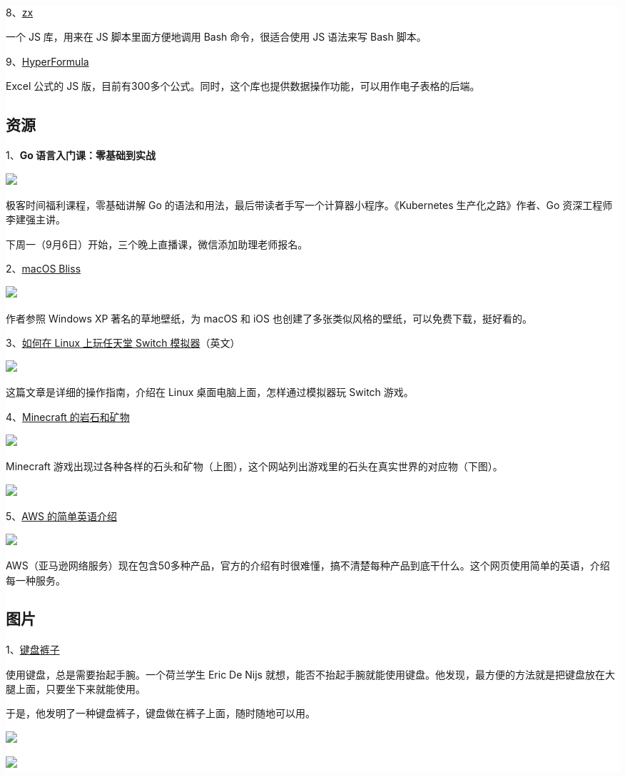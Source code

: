 8、[zx](https://github.com/google/zx)

一个 JS 库，用来在 JS 脚本里面方便地调用 Bash 命令，很适合使用 JS 语法来写 Bash 脚本。

9、[HyperFormula](https://github.com/handsontable/hyperformula)

Excel 公式的 JS 版，目前有300多个公式。同时，这个库也提供数据操作功能，可以用作电子表格的后端。

## 资源

1、**Go 语言入门课：零基础到实战**

![](https://cdn.beekka.com/blogimg/asset/202109/bg2021090207.jpg)

极客时间福利课程，零基础讲解 Go 的语法和用法，最后带读者手写一个计算器小程序。《Kubernetes 生产化之路》作者、Go 资深工程师李建强主讲。

下周一（9月6日）开始，三个晚上直播课，微信添加助理老师报名。

2、[macOS Bliss](https://basicappleguy.com/basicappleblog/macosbliss)

![](https://cdn.beekka.com/blogimg/asset/202108/bg2021081019.jpg)

作者参照 Windows XP 著名的草地壁纸，为 macOS 和 iOS 也创建了多张类似风格的壁纸，可以免费下载，挺好看的。

3、[如何在 Linux 上玩任天堂 Switch 模拟器](https://boilingsteam.com/emulating-nintendo-switch-games-on-linux-2/)（英文）

![](https://cdn.beekka.com/blogimg/asset/202108/bg2021081011.jpg)

这篇文章是详细的操作指南，介绍在 Linux 桌面电脑上面，怎样通过模拟器玩 Switch 游戏。

4、[Minecraft 的岩石和矿物](https://www.mindat.org/a/minecraft)

![](https://cdn.beekka.com/blogimg/asset/202108/bg2021081014.jpg)

Minecraft 游戏出现过各种各样的石头和矿物（上图），这个网站列出游戏里的石头在真实世界的对应物（下图）。

![](https://cdn.beekka.com/blogimg/asset/202108/bg2021081016.jpg)

5、[AWS 的简单英语介绍](https://expeditedsecurity.com/aws-in-plain-english/)

![](https://cdn.beekka.com/blogimg/asset/202107/bg2021072703.jpg)

AWS（亚马逊网络服务）现在包含50多种产品，官方的介绍有时很难懂，搞不清楚每种产品到底干什么。这个网页使用简单的英语，介绍每一种服务。

## 图片

1、[键盘裤子](https://www.theverge.com/2016/4/21/11476984/keyboard-pants-reconsidered)

使用键盘，总是需要抬起手腕。一个荷兰学生 Eric De Nijs 就想，能否不抬起手腕就能使用键盘。他发现，最方便的方法就是把键盘放在大腿上面，只要坐下来就能使用。

于是，他发明了一种键盘裤子，键盘做在裤子上面，随时随地可以用。

![](https://cdn.beekka.com/blogimg/asset/202107/bg2021071003.jpg)

![](https://cdn.beekka.com/blogimg/asset/202107/bg2021071004.jpg)
